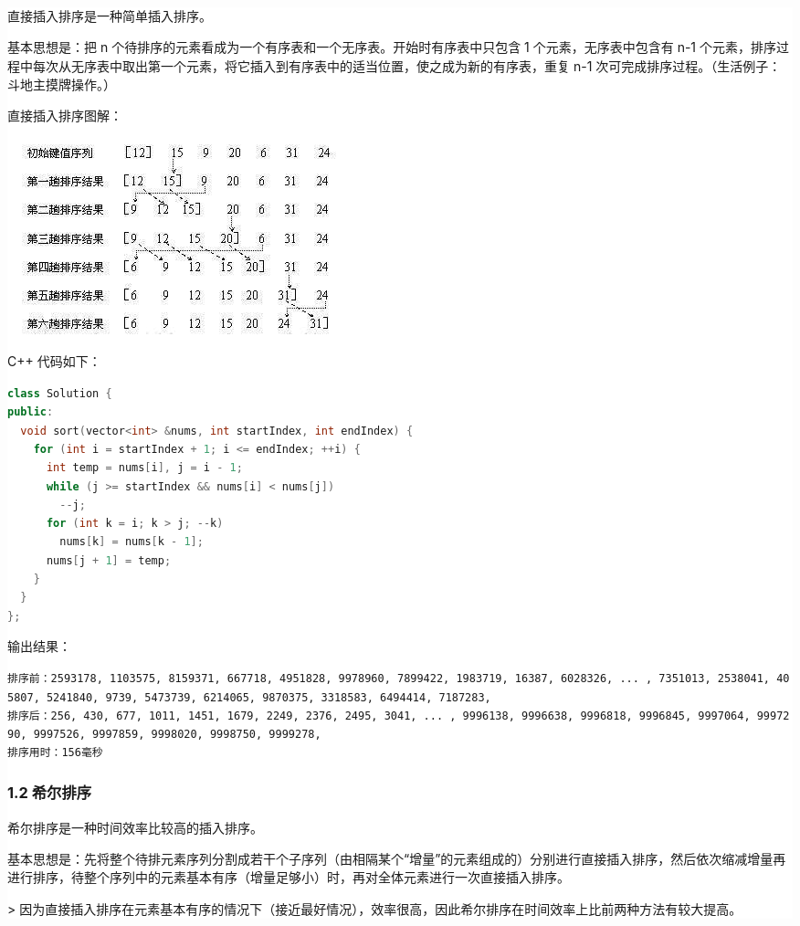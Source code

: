 ​直接插入排序是一种简单插入排序。

​基本思想是：把 n 个待排序的元素看成为一个有序表和一个无序表。开始时有序表中只包含 1 个元素，无序表中包含有 n-1 个元素，排序过程中每次从无序表中取出第一个元素，将它插入到有序表中的适当位置，使之成为新的有序表，重复 n-1 次可完成排序过程。（生活例子：斗地主摸牌操作。）

​直接插入排序图解：

![1571120710201](assets/1571120710201.png)

C++ 代码如下：

```cpp
class Solution {
public:
  void sort(vector<int> &nums, int startIndex, int endIndex) {
    for (int i = startIndex + 1; i <= endIndex; ++i) {
      int temp = nums[i], j = i - 1;
      while (j >= startIndex && nums[i] < nums[j])
        --j;
      for (int k = i; k > j; --k)
        nums[k] = nums[k - 1];
      nums[j + 1] = temp;
    }
  }
};
```

输出结果：

```xml
排序前：2593178, 1103575, 8159371, 667718, 4951828, 9978960, 7899422, 1983719, 16387, 6028326, ... , 7351013, 2538041, 405807, 5241840, 9739, 5473739, 6214065, 9870375, 3318583, 6494414, 7187283,
排序后：256, 430, 677, 1011, 1451, 1679, 2249, 2376, 2495, 3041, ... , 9996138, 9996638, 9996818, 9996845, 9997064, 9997290, 9997526, 9997859, 9998020, 9998750, 9999278,
排序用时：156毫秒
```

### 1.2 希尔排序

希尔排序是一种时间效率比较高的插入排序。

基本思想是：先将整个待排元素序列分割成若干个子序列（由相隔某个“增量”的元素组成的）分别进行直接插入排序，然后依次缩减增量再进行排序，待整个序列中的元素基本有序（增量足够小）时，再对全体元素进行一次直接插入排序。

​> 因为直接插入排序在元素基本有序的情况下（接近最好情况），效率很高，因此希尔排序在时间效率上比前两种方法有较大提高。
